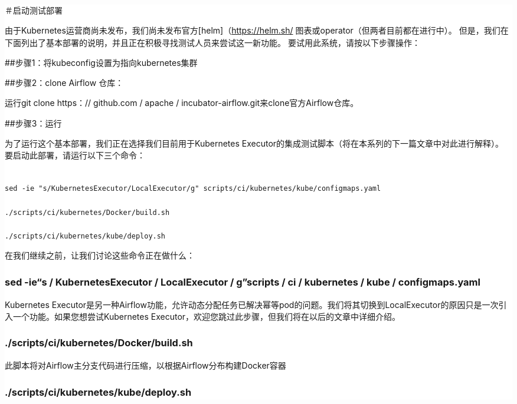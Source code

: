 ＃启动测试部署

 

由于Kubernetes运营商尚未发布，我们尚未发布官方[helm]（https://helm.sh/ 图表或operator（但两者目前都在进行中）。 但是，我们在下面列出了基本部署的说明，并且正在积极寻找测试人员来尝试这一新功能。 要试用此系统，请按以下步骤操作：

 

##步骤1：将kubeconfig设置为指向kubernetes集群

 

##步骤2：clone Airflow 仓库：

 

运行git clone https：// github.com / apache / incubator-airflow.git来clone官方Airflow仓库。

 

##步骤3：运行

 

为了运行这个基本部署，我们正在选择我们目前用于Kubernetes Executor的集成测试脚本（将在本系列的下一篇文章中对此进行解释）。 要启动此部署，请运行以下三个命令：

 

```

sed -ie "s/KubernetesExecutor/LocalExecutor/g" scripts/ci/kubernetes/kube/configmaps.yaml

./scripts/ci/kubernetes/Docker/build.sh

./scripts/ci/kubernetes/kube/deploy.sh

```



 

在我们继续之前，让我们讨论这些命令正在做什么：

 

### sed -ie“s / KubernetesExecutor / LocalExecutor / g”scripts / ci / kubernetes / kube / configmaps.yaml

 

Kubernetes Executor是另一种Airflow功能，允许动态分配任务已解决幂等pod的问题。我们将其切换到LocalExecutor的原因只是一次引入一个功能。如果您想尝试Kubernetes Executor，欢迎您跳过此步骤，但我们将在以后的文章中详细介绍。

 

### ./scripts/ci/kubernetes/Docker/build.sh

 

此脚本将对Airflow主分支代码进行压缩，以根据Airflow分布构建Docker容器

 

### ./scripts/ci/kubernetes/kube/deploy.sh

 
